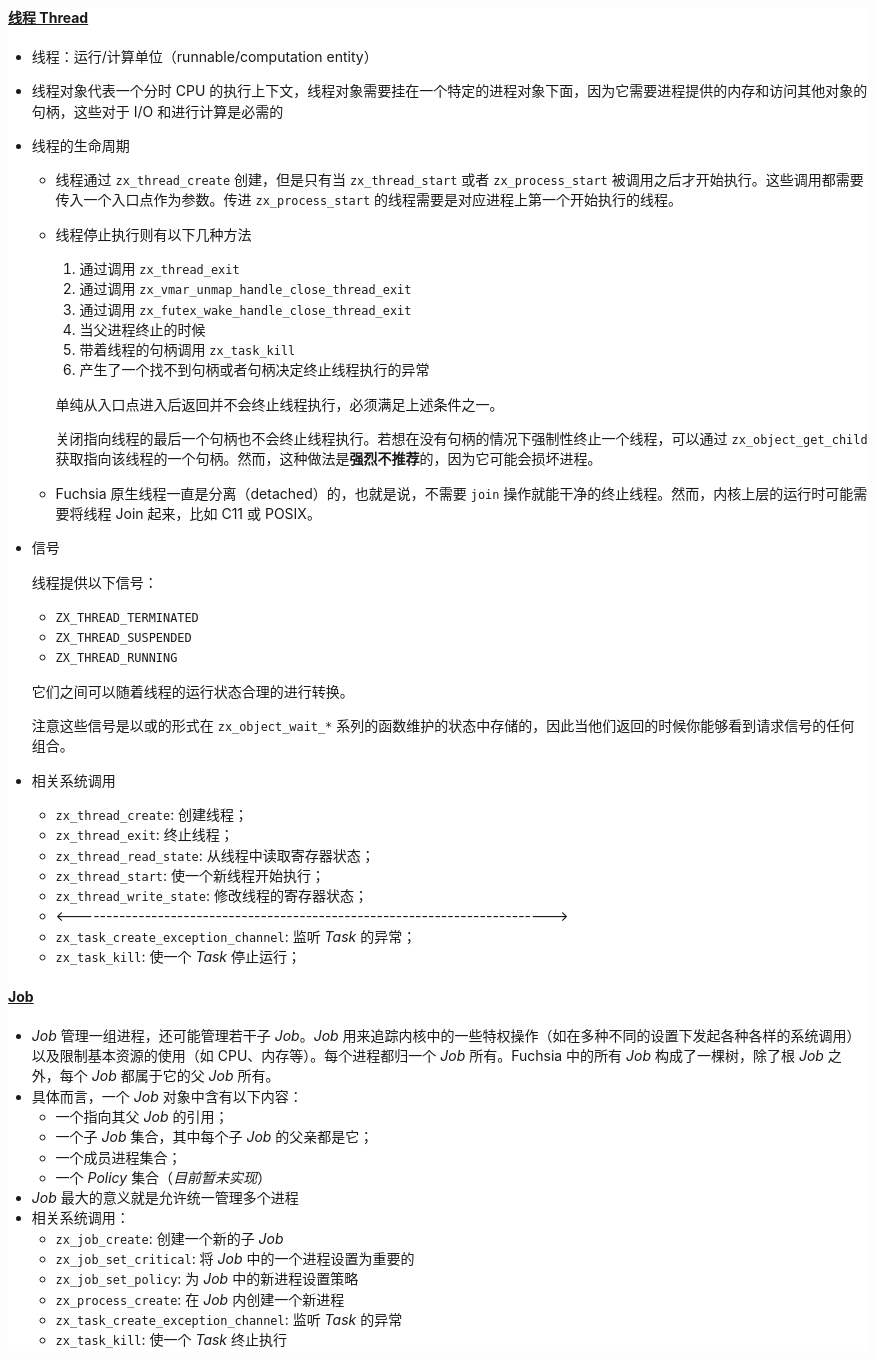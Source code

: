 #### [线程 Thread](https://fuchsia.dev/fuchsia-src/reference/kernel_objects/thread)

* 线程：运行/计算单位（runnable/computation entity）

* 线程对象代表一个分时 CPU 的执行上下文，线程对象需要挂在一个特定的进程对象下面，因为它需要进程提供的内存和访问其他对象的句柄，这些对于 I/O 和进行计算是必需的

* 线程的生命周期

  * 线程通过 `zx_thread_create` 创建，但是只有当 `zx_thread_start` 或者 `zx_process_start` 被调用之后才开始执行。这些调用都需要传入一个入口点作为参数。传进 `zx_process_start` 的线程需要是对应进程上第一个开始执行的线程。

  * 线程停止执行则有以下几种方法

    1. 通过调用 `zx_thread_exit`
    2. 通过调用 `zx_vmar_unmap_handle_close_thread_exit`
    3. 通过调用 `zx_futex_wake_handle_close_thread_exit`
    4. 当父进程终止的时候
    5. 带着线程的句柄调用 `zx_task_kill`
    6. 产生了一个找不到句柄或者句柄决定终止线程执行的异常

    单纯从入口点进入后返回并不会终止线程执行，必须满足上述条件之一。

    关闭指向线程的最后一个句柄也不会终止线程执行。若想在没有句柄的情况下强制性终止一个线程，可以通过 `zx_object_get_child` 获取指向该线程的一个句柄。然而，这种做法是**强烈不推荐**的，因为它可能会损坏进程。

  * Fuchsia 原生线程一直是分离（detached）的，也就是说，不需要 `join` 操作就能干净的终止线程。然而，内核上层的运行时可能需要将线程 Join 起来，比如 C11 或 POSIX。

* 信号

  线程提供以下信号：

  * `ZX_THREAD_TERMINATED`
  * `ZX_THREAD_SUSPENDED`
  * `ZX_THREAD_RUNNING`

  它们之间可以随着线程的运行状态合理的进行转换。

  注意这些信号是以或的形式在 `zx_object_wait_*` 系列的函数维护的状态中存储的，因此当他们返回的时候你能够看到请求信号的任何组合。

* 相关系统调用

  * `zx_thread_create`: 创建线程；
  * `zx_thread_exit`: 终止线程；
  * `zx_thread_read_state`: 从线程中读取寄存器状态；
  * `zx_thread_start`: 使一个新线程开始执行；
  * `zx_thread_write_state`: 修改线程的寄存器状态；
  * <-------------------------------------------------------------------------->
  * `zx_task_create_exception_channel`: 监听 *Task* 的异常；
  * `zx_task_kill`: 使一个 *Task* 停止运行；

#### [Job](https://fuchsia.dev/fuchsia-src/reference/kernel_objects/job)

* *Job* 管理一组进程，还可能管理若干子 *Job*。*Job* 用来追踪内核中的一些特权操作（如在多种不同的设置下发起各种各样的系统调用）以及限制基本资源的使用（如 CPU、内存等）。每个进程都归一个 *Job* 所有。Fuchsia 中的所有 *Job* 构成了一棵树，除了根 *Job* 之外，每个 *Job* 都属于它的父 *Job* 所有。
* 具体而言，一个 *Job* 对象中含有以下内容：
  * 一个指向其父 *Job* 的引用；
  * 一个子 *Job* 集合，其中每个子 *Job* 的父亲都是它；
  * 一个成员进程集合；
  * 一个 *Policy* 集合（*目前暂未实现*）
* *Job* 最大的意义就是允许统一管理多个进程
* 相关系统调用：
  * `zx_job_create`: 创建一个新的子 *Job*
  * `zx_job_set_critical`: 将 *Job* 中的一个进程设置为重要的
  * `zx_job_set_policy`: 为 *Job* 中的新进程设置策略
  * `zx_process_create`: 在 *Job* 内创建一个新进程
  * `zx_task_create_exception_channel`: 监听 *Task* 的异常
  * `zx_task_kill`: 使一个 *Task* 终止执行
